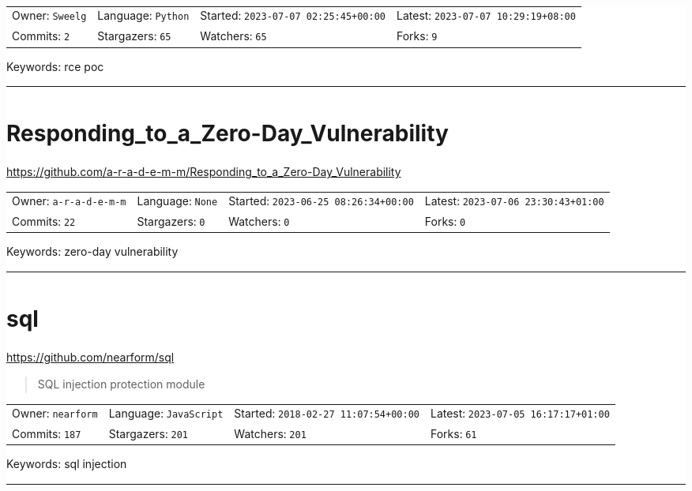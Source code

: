 <table><tr>
<tr><td>Owner: <code>Sweelg</code></td>
    <td>Language: <code>Python</code></td>
    <td>Started: <code>2023-07-07 02:25:45+00:00</code></td>
    <td>Latest: <code>2023-07-07 10:29:19+08:00</code></td></tr>
<tr><td>Commits: <code>2</code></td>
    <td>Stargazers: <code>65</code></td>
    <td>Watchers: <code>65</code></td>
    <td>Forks: <code>9</code></td></tr>
</table>
Keywords: rce poc

---

# Responding_to_a_Zero-Day_Vulnerability

https://github.com/a-r-a-d-e-m-m/Responding_to_a_Zero-Day_Vulnerability
<blockquote>
<no description>
</blockquote>

<table><tr>
<tr><td>Owner: <code>a-r-a-d-e-m-m</code></td>
    <td>Language: <code>None</code></td>
    <td>Started: <code>2023-06-25 08:26:34+00:00</code></td>
    <td>Latest: <code>2023-07-06 23:30:43+01:00</code></td></tr>
<tr><td>Commits: <code>22</code></td>
    <td>Stargazers: <code>0</code></td>
    <td>Watchers: <code>0</code></td>
    <td>Forks: <code>0</code></td></tr>
</table>
Keywords: zero-day vulnerability

---

# sql

https://github.com/nearform/sql
<blockquote>
SQL injection protection module
</blockquote>

<table><tr>
<tr><td>Owner: <code>nearform</code></td>
    <td>Language: <code>JavaScript</code></td>
    <td>Started: <code>2018-02-27 11:07:54+00:00</code></td>
    <td>Latest: <code>2023-07-05 16:17:17+01:00</code></td></tr>
<tr><td>Commits: <code>187</code></td>
    <td>Stargazers: <code>201</code></td>
    <td>Watchers: <code>201</code></td>
    <td>Forks: <code>61</code></td></tr>
</table>
Keywords: sql injection

---